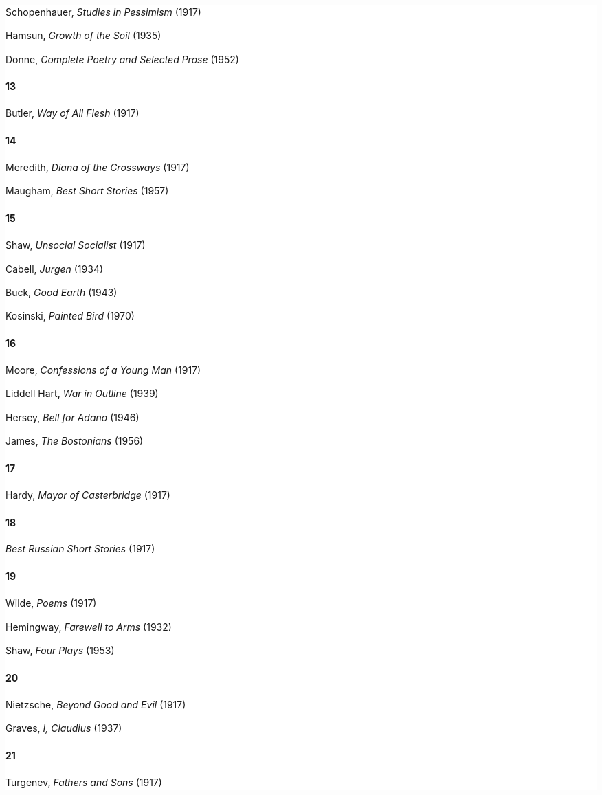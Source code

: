 Schopenhauer, *Studies in Pessimism* (1917)  

Hamsun, *Growth of the Soil* (1935)  

Donne, *Complete Poetry and Selected Prose* (1952)  

#### 13

Butler, *Way of All Flesh* (1917)  

#### 14

Meredith, *Diana of the Crossways* (1917)  

Maugham, *Best Short Stories* (1957)  

#### 15

Shaw, *Unsocial Socialist* (1917)  

Cabell, *Jurgen* (1934)  

Buck, *Good Earth* (1943)  

Kosinski, *Painted Bird* (1970)  

#### 16

Moore, *Confessions of a Young Man* (1917)  

Liddell Hart, *War in Outline* (1939)  

Hersey, *Bell for Adano* (1946)  

James, *The Bostonians* (1956)  

#### 17

Hardy, *Mayor of Casterbridge* (1917)  

#### 18

*Best Russian Short Stories* (1917)  

#### 19

Wilde, *Poems* (1917)  

Hemingway, *Farewell to Arms* (1932)  

Shaw, *Four Plays* (1953)  

#### 20

Nietzsche, *Beyond Good and Evil* (1917)  

Graves, *I, Claudius* (1937)  

#### 21

Turgenev, *Fathers and Sons* (1917)  

